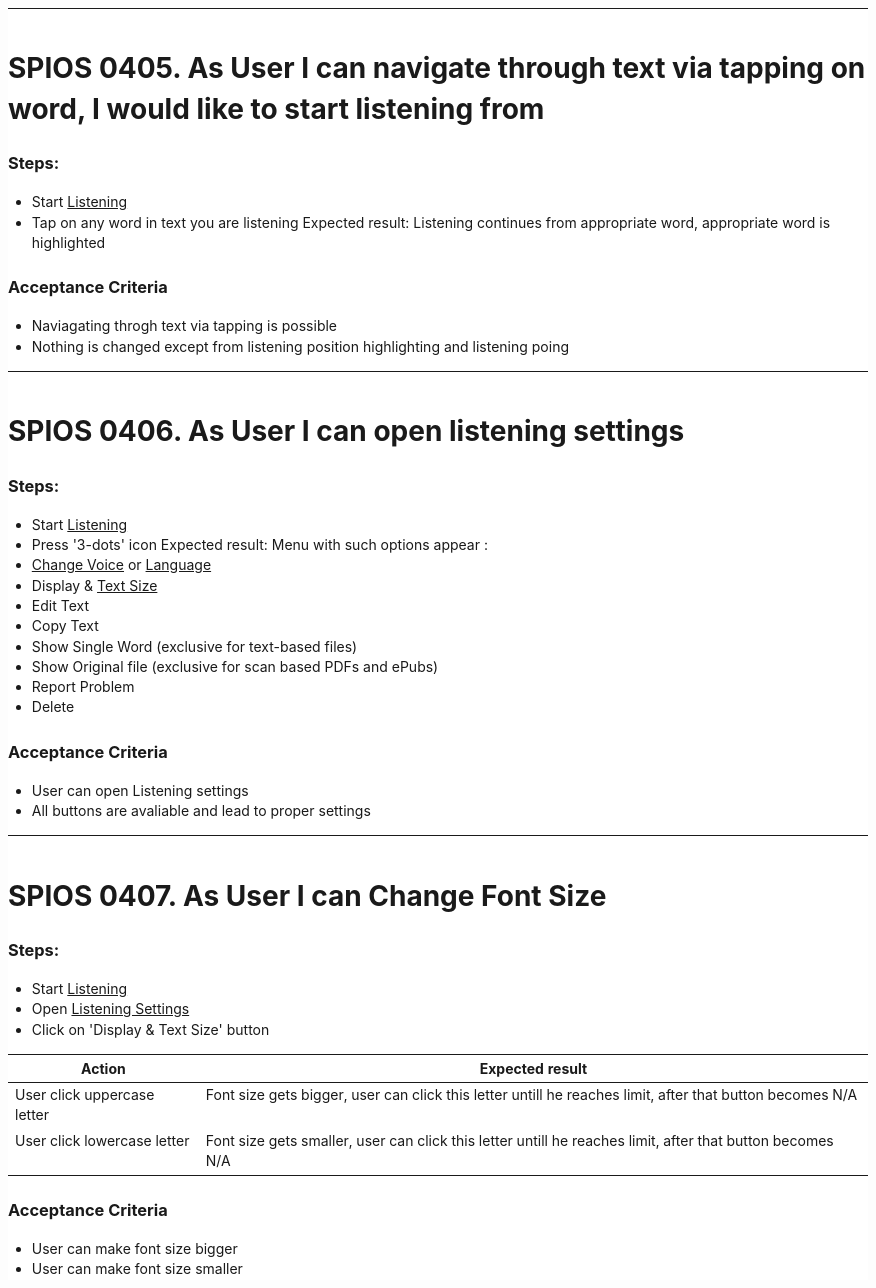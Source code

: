 ---------------------------

# SPIOS 0405. As User I can navigate through text via tapping on word, I would like to start listening from 
### Steps:
 - Start [Listening](#SPIOS-0401-As-User-I-can-Listen-to-items-I-Added-to-Library-before)
 - Tap on any word in text you are listening
 Expected result: Listening continues from appropriate word, appropriate word is highlighted

 ### Acceptance Criteria 
 - Naviagating throgh text via tapping is possible
 - Nothing is changed except from listening position highlighting and listening poing
 
 -----------------------

# SPIOS 0406. As User I can open listening settings 
### Steps:
 - Start [Listening](#SPIOS-0401-As-User-I-can-Listen-to-items-I-Added-to-Library-before)
 - Press '3-dots' icon 
 Expected result: Menu with such options appear : 
  - [Change Voice](#SPIOS-0408-As-User-I-can-change-voice-of-listening) or [Language](#SPIOS-0408.-As-User-I-can-select-Language-to-translate-to)
  - Display & [Text Size](#SPIOS-0407-As-User-I-can-Change-Font-Size)
  - Edit Text
  - Copy Text
  - Show Single Word (exclusive for text-based files)
  - Show Original file (exclusive for scan based PDFs and ePubs)
  - Report Problem
  - Delete
  ### Acceptance Criteria 
 - User can open Listening settings
 - All buttons are avaliable and lead to proper settings
 
  -----------------------

# SPIOS 0407. As User I can Change Font Size 
 ### Steps: 
 - Start [Listening](#SPIOS-0401-As-User-I-can-Listen-to-items-I-Added-to-Library-before)
 - Open [Listening Settings](#SPIOS-0406-As-User-I-can-open-listening-settings)
 - Click on 'Display & Text Size' button
 
 | Action| Expected result |
| ------ | ------ |
| User click uppercase letter | Font size gets bigger, user can click this letter untill he reaches limit, after that button becomes N/A  |
| User click lowercase letter | Font size gets smaller, user can click this letter untill he reaches limit, after that button becomes N/A |
 ### Acceptance Criteria 
 - User can make font size bigger 
 - User can make font size smaller 
 